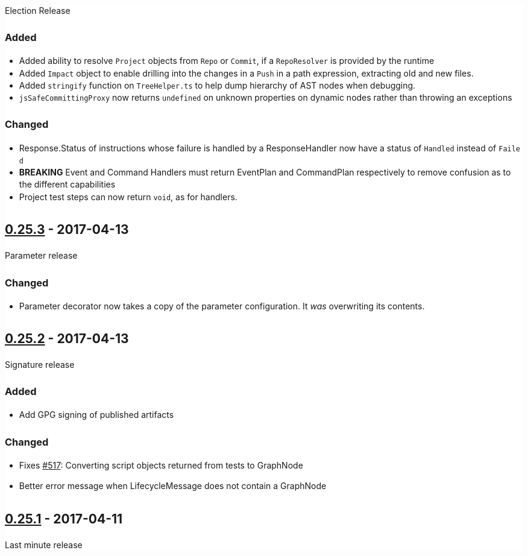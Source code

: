 [0.26.0]: https://github.com/atomist/rug/compare/0.25.3...0.26.0

Election Release

### Added

-   Added ability to resolve `Project` objects from `Repo` or `Commit`, if a `RepoResolver` is provided
    by the runtime
-   Added `Impact` object to enable drilling into the changes in a `Push` in a path expression, extracting
    old and new files.
-   Added `stringify` function on `TreeHelper.ts` to help dump hierarchy of AST nodes when debugging.
-   `jsSafeCommittingProxy` now returns `undefined` on unknown properties on dynamic nodes
    rather than throwing an exceptions

### Changed

-   Response.Status of instructions whose failure is handled by a ResponseHandler
    now have a status of `Handled` instead of `Failed`
-   **BREAKING** Event and Command Handlers must return EventPlan and CommandPlan
    respectively to remove confusion as to the different capabilities
-   Project test steps can now return `void`, as for handlers.

## [0.25.3] - 2017-04-13

[0.25.3]: https://github.com/atomist/rug/compare/0.25.2...0.25.3

Parameter release

### Changed

-   Parameter decorator now takes a copy of the parameter configuration.
    It _was_ overwriting its contents.

## [0.25.2] - 2017-04-13

[0.25.2]: https://github.com/atomist/rug/compare/0.25.1...0.25.2

Signature release

### Added

-   Add GPG signing of published artifacts

### Changed

-   Fixes [#517][501]: Converting script objects returned from tests to GraphNode

-   Better error message when LifecycleMessage does not contain a GraphNode

[501]: https://github.com/atomist/rug/issues/501

## [0.25.1] - 2017-04-11

[0.25.1]: https://github.com/atomist/rug/compare/0.25.0...0.25.1

Last minute release


[Unreleased]: https://github.com/atomist/rug/compare/1.0.0-m.4...HEAD
[628]: https://github.com/atomist/rug/issues/628
[1.0.0-m.4]: https://github.com/atomist/rug/compare/1.0.0-m.3...1.0.0-m.4
[593]: https://github.com/atomist/rug/issues/593
[554]: https://github.com/atomist/rug/issues/554
[595]: https://github.com/atomist/rug/issues/595
[587]: https://github.com/atomist/rug/issues/587
[623]: https://github.com/atomist/rug/issues/623
[1.0.0-m.3]: https://github.com/atomist/rug/compare/1.0.0-m.2...1.0.0-m.3
[569]: https://github.com/atomist/rug/issues/569
[566]: https://github.com/atomist/rug/issues/566
[561]: https://github.com/atomist/rug/issues/561
[570]: https://github.com/atomist/rug/issues/570
[574]: https://github.com/atomist/rug/issues/574
[442]: https://github.com/atomist/rug/issues/442
[1.0.0-m.2]: https://github.com/atomist/rug/compare/1.0.0-m.1...1.0.0-m.2
[1.0.0-m.1]: https://github.com/atomist/rug/compare/0.26.1...1.0.0-m.1
[523]: https://github.com/atomist/rug/issues/523
[536]: https://github.com/atomist/rug/issues/536
[0.26.1]: https://github.com/atomist/rug/compare/0.26.0...0.26.1
[0.25.0]: https://github.com/atomist/rug/compare/0.24.0...0.25.0
[0.24.0]: https://github.com/atomist/rug/compare/0.23.0...0.24.0
[0.23.0]: https://github.com/atomist/rug/compare/0.22.0...0.23.0
[0.22.0]: https://github.com/atomist/rug/compare/0.21.0...0.22.0
[0.21.0]: https://github.com/atomist/rug/compare/0.20.0...0.21.0
[0.20.0]: https://github.com/atomist/rug/compare/0.19.0...0.20.0
[0.19.0]: https://github.com/atomist/rug/compare/0.18.3...0.19.0
[0.18.3]: https://github.com/atomist/rug/compare/0.18.2...0.18.3
[0.18.2]: https://github.com/atomist/rug/compare/0.18.1...0.18.2
[0.18.1]: https://github.com/atomist/rug/compare/0.18.0...0.18.1
[0.18.0]: https://github.com/atomist/rug/compare/0.17.3...0.18.0
[0.17.3]: https://github.com/atomist/rug/compare/0.17.2...0.17.3
[466]: https://github.com/atomist/rug/issues/466
[458]: https://github.com/atomist/rug/issues/458
[462]: https://github.com/atomist/rug/issues/462
[0.17.2]: https://github.com/atomist/rug/compare/0.17.1...0.17.2
[0.17.1]: https://github.com/atomist/rug/compare/0.17.0...0.17.1
[0.17.0]: https://github.com/atomist/rug/compare/0.16.0...0.17.0
[0.16.0]: https://github.com/atomist/rug/compare/0.15.1...0.16.0
[0.15.1]: https://github.com/atomist/rug/compare/0.15.0...0.15.1
[444]: https://github.com/atomist/rug/issues/444
[0.15.0]: https://github.com/atomist/rug/compare/0.14.0...0.15.0
[434]: https://github.com/atomist/rug/pull/434
[436]: https://github.com/atomist/rug/issues/436
[0.14.0]: https://github.com/atomist/rug/compare/0.13.0...0.14.0
[0.13.0]: https://github.com/atomist/rug/compare/0.12.0...0.13.0
[0.12.0]: https://github.com/atomist/rug/compare/0.11.0...0.12.0
[268]: https://github.com/atomist/rug/issues/268
[258]: https://github.com/atomist/rug/issues/258
[224]: https://github.com/atomist/rug/issues/224
[0.11.0]: https://github.com/atomist/rug/compare/0.10.0...0.11.0
[229]: https://github.com/atomist/rug/issues/229
[105]: https://github.com/atomist/rug/issues/105
[214]: https://github.com/atomist/rug/issues/214
[199]: https://github.com/atomist/rug/issues/199
[250]: https://github.com/atomist/rug/issues/250
[78]: https://github.com/atomist/rug/issues/78
[206]: https://github.com/atomist/rug/issues/206
[0.10.0]: https://github.com/atomist/rug/compare/0.9.0...0.10.0
[156]: https://github.com/atomist/rug/issues/156
[169]: https://github.com/atomist/rug/issues/169
[164]: https://github.com/atomist/rug/issues/164
[168]: https://github.com/atomist/rug/issues/168
[58]: https://github.com/atomist/rug/issues/58
[0.9.0]: https://github.com/atomist/rug/compare/0.8.0...0.9.0
[151]: https://github.com/atomist/rug/issues/151
[148]: https://github.com/atomist/rug/issues/148
[0.8.0]: https://github.com/atomist/rug/compare/0.7.1...0.8.0
[140]: https://github.com/atomist/rug/issues/140
[0.7.1]: https://github.com/atomist/rug/compare/0.7.0...0.7.1
[0.7.0]: https://github.com/atomist/rug/compare/0.6.0...0.7.0
[0.6.0]: https://github.com/atomist/rug/compare/0.5.4...0.6.0
[0.5.4]: https://github.com/atomist/rug/compare/0.5.3...0.5.4
[0.5.3]: https://github.com/atomist/rug/compare/0.5.2...0.5.3